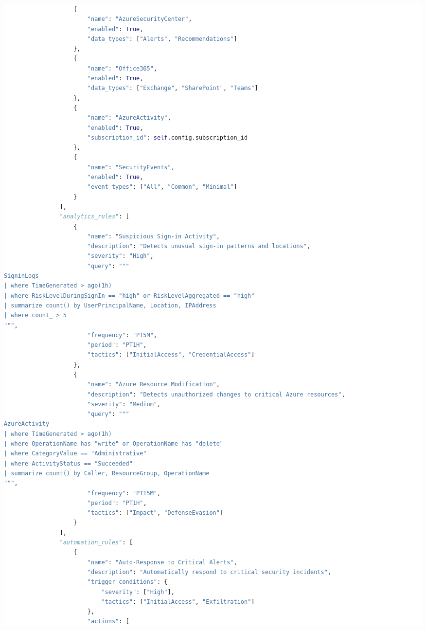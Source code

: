 `````python
                    {
                        "name": "AzureSecurityCenter",
                        "enabled": True,
                        "data_types": ["Alerts", "Recommendations"]
                    },
                    {
                        "name": "Office365",
                        "enabled": True,
                        "data_types": ["Exchange", "SharePoint", "Teams"]
                    },
                    {
                        "name": "AzureActivity",
                        "enabled": True,
                        "subscription_id": self.config.subscription_id
                    },
                    {
                        "name": "SecurityEvents",
                        "enabled": True,
                        "event_types": ["All", "Common", "Minimal"]
                    }
                ],
                "analytics_rules": [
                    {
                        "name": "Suspicious Sign-in Activity",
                        "description": "Detects unusual sign-in patterns and locations",
                        "severity": "High",
                        "query": """
SigninLogs
| where TimeGenerated > ago(1h)
| where RiskLevelDuringSignIn == "high" or RiskLevelAggregated == "high"
| summarize count() by UserPrincipalName, Location, IPAddress
| where count_ > 5
""",
                        "frequency": "PT5M",
                        "period": "PT1H",
                        "tactics": ["InitialAccess", "CredentialAccess"]
                    },
                    {
                        "name": "Azure Resource Modification",
                        "description": "Detects unauthorized changes to critical Azure resources",
                        "severity": "Medium",
                        "query": """
AzureActivity
| where TimeGenerated > ago(1h)
| where OperationName has "write" or OperationName has "delete"
| where CategoryValue == "Administrative"
| where ActivityStatus == "Succeeded"
| summarize count() by Caller, ResourceGroup, OperationName
""",
                        "frequency": "PT15M",
                        "period": "PT1H",
                        "tactics": ["Impact", "DefenseEvasion"]
                    }
                ],
                "automation_rules": [
                    {
                        "name": "Auto-Response to Critical Alerts",
                        "description": "Automatically respond to critical security incidents",
                        "trigger_conditions": {
                            "severity": ["High"],
                            "tactics": ["InitialAccess", "Exfiltration"]
                        },
                        "actions": [
`````